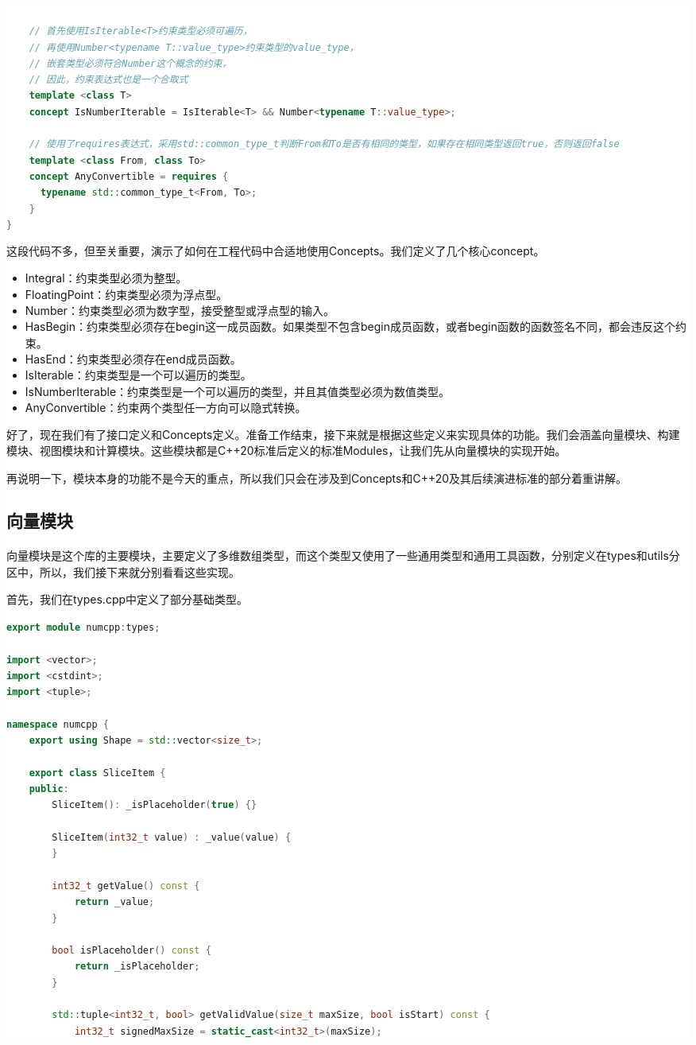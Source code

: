 ```c++

    // 首先使用IsIterable<T>约束类型必须可遍历，
    // 再使用Number<typename T::value_type>约束类型的value_type，
    // 嵌套类型必须符合Number这个概念的约束，
    // 因此，约束表达式也是一个合取式
    template <class T>
    concept IsNumberIterable = IsIterable<T> && Number<typename T::value_type>;

    // 使用了requires表达式，采用std::common_type_t判断From和To是否有相同的类型，如果存在相同类型返回true，否则返回false
    template <class From, class To>
    concept AnyConvertible = requires {
      typename std::common_type_t<From, To>;
    }
}
```

这段代码不多，但至关重要，演示了如何在工程代码中合适地使用Concepts。我们定义了几个核心concept。

- Integral：约束类型必须为整型。
- FloatingPoint：约束类型必须为浮点型。
- Number：约束类型必须为数字型，接受整型或浮点型的输入。
- HasBegin：约束类型必须存在begin这一成员函数。如果类型不包含begin成员函数，或者begin函数的函数签名不同，都会违反这个约束。
- HasEnd：约束类型必须存在end成员函数。
- IsIterable：约束类型是一个可以遍历的类型。
- IsNumberIterable：约束类型是一个可以遍历的类型，并且其值类型必须为数值类型。
- AnyConvertible：约束两个类型任一方向可以隐式转换。

好了，现在我们有了接口定义和Concepts定义。准备工作结束，接下来就是根据这些定义来实现具体的功能。我们会涵盖向量模块、构建模块、视图模块和计算模块。这些模块都是C++20标准后定义的标准Modules，让我们先从向量模块的实现开始。

再说明一下，模块本身的功能不是今天的重点，所以我们只会在涉及到Concepts和C++20及其后续演进标准的部分着重讲解。

## 向量模块

向量模块是这个库的主要模块，主要定义了多维数组类型，而这个类型又使用了一些通用类型和通用工具函数，分别定义在types和utils分区中，所以，我们接下来就分别看看这些实现。

首先，我们在types.cpp中定义了部分基础类型。

```c++
export module numcpp:types;

import <vector>;
import <cstdint>;
import <tuple>;

namespace numcpp {
    export using Shape = std::vector<size_t>;

    export class SliceItem {
    public:
        SliceItem(): _isPlaceholder(true) {}

        SliceItem(int32_t value) : _value(value) {
        }

        int32_t getValue() const {
            return _value;
        }

        bool isPlaceholder() const {
            return _isPlaceholder;
        }

        std::tuple<int32_t, bool> getValidValue(size_t maxSize, bool isStart) const {
            int32_t signedMaxSize = static_cast<int32_t>(maxSize);

```
